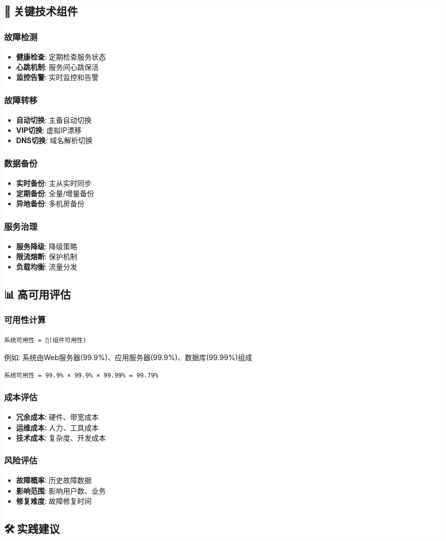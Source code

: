 ## 🚀 关键技术组件

### 故障检测

- **健康检查**: 定期检查服务状态
- **心跳机制**: 服务间心跳保活
- **监控告警**: 实时监控和告警

### 故障转移

- **自动切换**: 主备自动切换
- **VIP切换**: 虚拟IP漂移
- **DNS切换**: 域名解析切换

### 数据备份

- **实时备份**: 主从实时同步
- **定期备份**: 全量/增量备份
- **异地备份**: 多机房备份

### 服务治理

- **服务降级**: 降级策略
- **限流熔断**: 保护机制
- **负载均衡**: 流量分发

## 📊 高可用评估

### 可用性计算

```
系统可用性 = ∏(组件可用性)
```

例如: 系统由Web服务器(99.9%)、应用服务器(99.9%)、数据库(99.99%)组成

```
系统可用性 = 99.9% × 99.9% × 99.99% = 99.79%
```

### 成本评估

- **冗余成本**: 硬件、带宽成本
- **运维成本**: 人力、工具成本
- **技术成本**: 复杂度、开发成本

### 风险评估

- **故障概率**: 历史故障数据
- **影响范围**: 影响用户数、业务
- **修复难度**: 故障修复时间

## 🛠️ 实践建议
